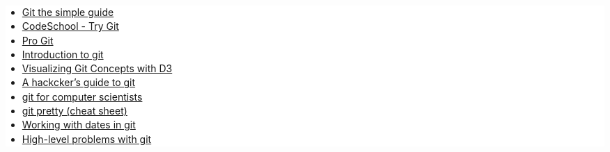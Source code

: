* [Git the simple guide](http://rogerdudler.github.io/git-guide/)
* [CodeSchool - Try Git](https://try.github.io/levels/1/challenges/1)
* [Pro Git](http://git-scm.com/book/en/v2)
* [Introduction to git](https://speakerdeck.com/schacon/introduction-to-git)
* [Visualizing Git Concepts with D3](http://onlywei.github.io/explain-git-with-d3/)
* [A hackcker’s guide to git](http://wildlyinaccurate.com/a-hackers-guide-to-git)
* [git for computer scientists](http://eagain.net/articles/git-for-computer-scientists/)
* [git pretty (cheat sheet)](http://justinhileman.info/article/git-pretty/)
* [Working with dates in git](http://alexpeattie.com/blog/working-with-dates-in-git/)
* [High-level problems with git](https://gregoryszorc.com/blog/2017/12/11/high-level-problems-with-git-and-how-to-fix-them/)

